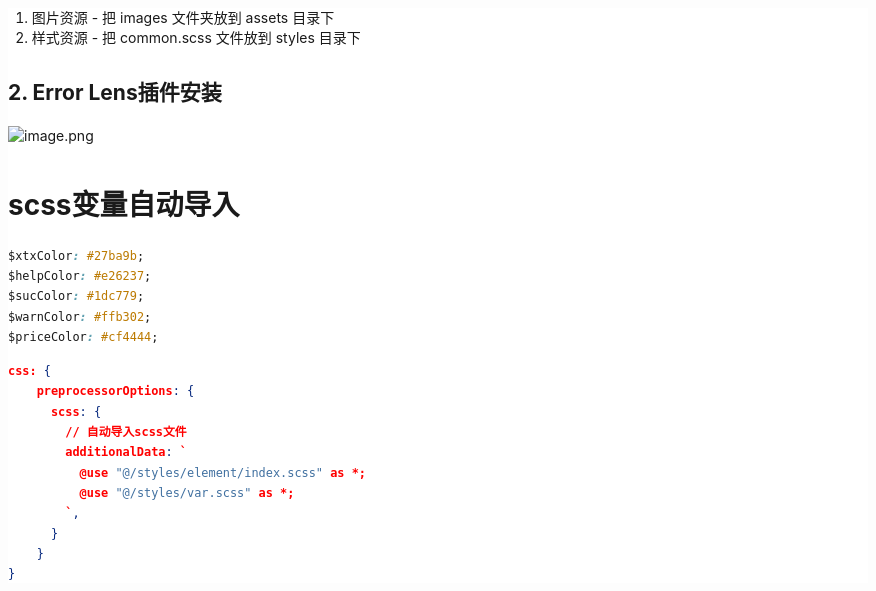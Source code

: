 1. 图片资源 - 把 images 文件夹放到 assets 目录下
2. 样式资源 - 把 common.scss 文件放到 styles 目录下
## 2. Error Lens插件安装
![image.png](https://gitlab.com/apzs/image/-/raw/master/image/1677637778086-7314f9de-8130-4388-9fc3-0cf4c59b8454.png)
# scss变量自动导入
```css
$xtxColor: #27ba9b;
$helpColor: #e26237;
$sucColor: #1dc779;
$warnColor: #ffb302;
$priceColor: #cf4444;
```
```json
css: {
    preprocessorOptions: {
      scss: {
        // 自动导入scss文件
        additionalData: `
          @use "@/styles/element/index.scss" as *;
          @use "@/styles/var.scss" as *;
        `,
      }
    }
}
```

